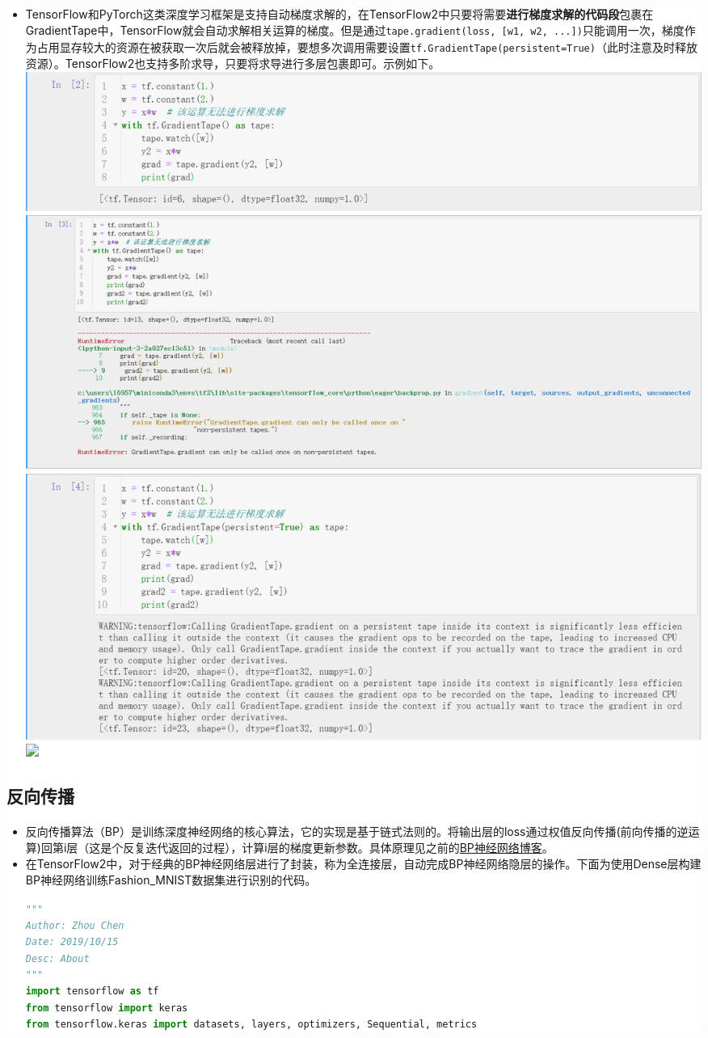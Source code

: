 - TensorFlow和PyTorch这类深度学习框架是支持自动梯度求解的，在TensorFlow2中只要将需要**进行梯度求解的代码段**包裹在GradientTape中，TensorFlow就会自动求解相关运算的梯度。但是通过`tape.gradient(loss, [w1, w2, ...])`只能调用一次，梯度作为占用显存较大的资源在被获取一次后就会被释放掉，要想多次调用需要设置`tf.GradientTape(persistent=True)`（此时注意及时释放资源）。TensorFlow2也支持多阶求导，只要将求导进行多层包裹即可。示例如下。![](/asset/2019-10-15/tape.png)![](/asset/2019-10-15/tape_error.png)![](/asset/2019-10-15/tape_persistent.png)![](/asset/2019-10-15/2nd_gradinet.png)


## 反向传播
- 反向传播算法（BP）是训练深度神经网络的核心算法，它的实现是基于链式法则的。将输出层的loss通过权值反向传播(前向传播的逆运算)回第i层（这是个反复迭代返回的过程），计算i层的梯度更新参数。具体原理见之前的[BP神经网络博客](https://blog.csdn.net/zhouchen1998/article/details/88619847)。
- 在TensorFlow2中，对于经典的BP神经网络层进行了封装，称为全连接层，自动完成BP神经网络隐层的操作。下面为使用Dense层构建BP神经网络训练Fashion_MNIST数据集进行识别的代码。
    ```python
    """
    Author: Zhou Chen
    Date: 2019/10/15
    Desc: About
    """
    import tensorflow as tf
    from tensorflow import keras
    from tensorflow.keras import datasets, layers, optimizers, Sequential, metrics
